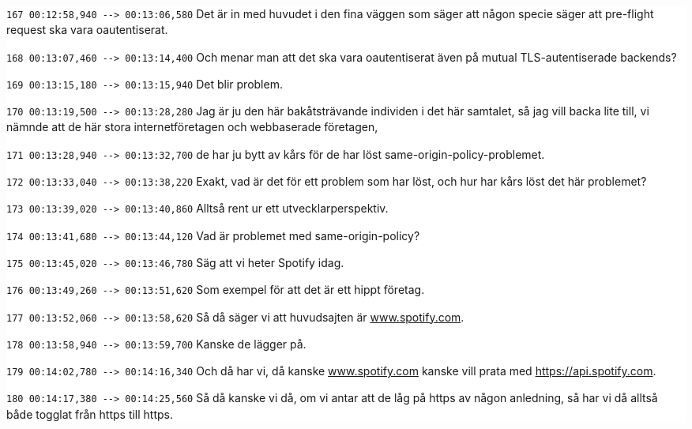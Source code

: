 

`167 00:12:58,940 --> 00:13:06,580`
Det är in med huvudet i den fina väggen som säger att någon specie säger att pre-flight request ska vara oautentiserat.



`168 00:13:07,460 --> 00:13:14,400`
Och menar man att det ska vara oautentiserat även på mutual TLS-autentiserade backends?



`169 00:13:15,180 --> 00:13:15,940`
Det blir problem.



`170 00:13:19,500 --> 00:13:28,280`
Jag är ju den här bakåtsträvande individen i det här samtalet, så jag vill backa lite till, vi nämnde att de här stora internetföretagen och webbaserade företagen,



`171 00:13:28,940 --> 00:13:32,700`
de har ju bytt av kårs för de har löst same-origin-policy-problemet.



`172 00:13:33,040 --> 00:13:38,220`
Exakt, vad är det för ett problem som har löst, och hur har kårs löst det här problemet?



`173 00:13:39,020 --> 00:13:40,860`
Alltså rent ur ett utvecklarperspektiv.



`174 00:13:41,680 --> 00:13:44,120`
Vad är problemet med same-origin-policy?



`175 00:13:45,020 --> 00:13:46,780`
Säg att vi heter Spotify idag.



`176 00:13:49,260 --> 00:13:51,620`
Som exempel för att det är ett hippt företag.



`177 00:13:52,060 --> 00:13:58,620`
Så då säger vi att huvudsajten är www.spotify.com.



`178 00:13:58,940 --> 00:13:59,700`
Kanske de lägger på.



`179 00:14:02,780 --> 00:14:16,340`
Och då har vi, då kanske www.spotify.com kanske vill prata med https://api.spotify.com.



`180 00:14:17,380 --> 00:14:25,560`
Så då kanske vi då, om vi antar att de låg på https av någon anledning, så har vi då alltså både togglat från https till https.
